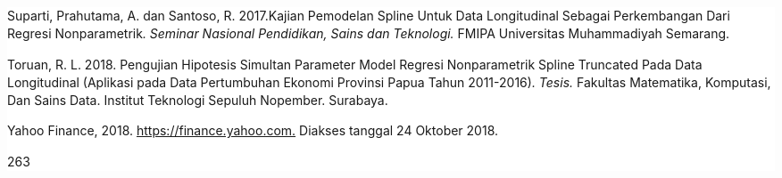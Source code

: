 <p><span class="font8">Suparti, Prahutama, A. dan Santoso, R. 2017.Kajian Pemodelan Spline Untuk Data Longitudinal Sebagai Perkembangan Dari Regresi Nonparametrik</span><span class="font8" style="font-style:italic;">. Seminar Nasional Pendidikan, Sains dan Teknologi.</span><span class="font8"> FMIPA Universitas Muhammadiyah Semarang.</span></p>
<p><span class="font8">Toruan, R. L. 2018. Pengujian Hipotesis Simultan Parameter Model Regresi Nonparametrik Spline Truncated Pada Data Longitudinal (Aplikasi pada Data Pertumbuhan Ekonomi Provinsi Papua Tahun 2011-2016)</span><span class="font8" style="font-style:italic;">. Tesis.</span><span class="font8"> Fakultas Matematika, Komputasi, Dan Sains Data. Institut Teknologi Sepuluh Nopember. Surabaya.</span></p>
<p><span class="font8">Yahoo Finance, 2018. </span><a href="https://finance.yahoo.com/"><span class="font8">https://finance.yahoo.com.</span></a><span class="font8"> Diakses tanggal 24 Oktober 2018.</span></p>
<p><span class="font7">263</span></p>